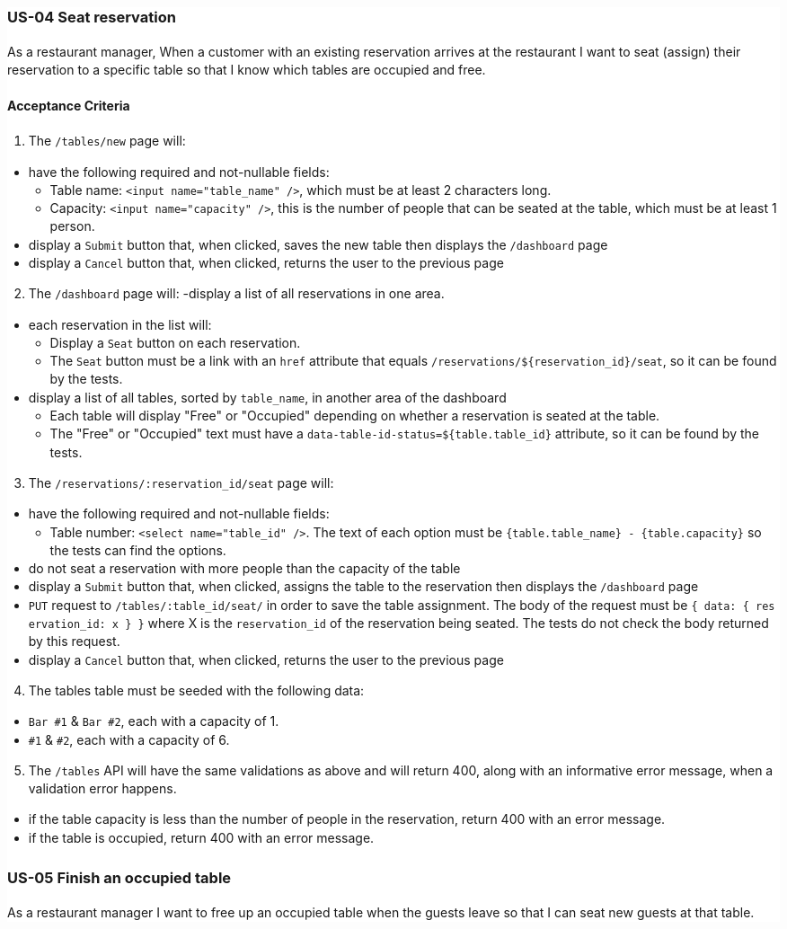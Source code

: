### US-04 Seat reservation
As a restaurant manager,
When a customer with an existing reservation arrives at the restaurant
I want to seat (assign) their reservation to a specific table
so that I know which tables are occupied and free.

#### Acceptance Criteria
1. The ```/tables/new``` page will:
- have the following required and not-nullable fields:
    - Table name: ```<input name="table_name" />```, which must be at least 2 characters long.
    - Capacity: ```<input name="capacity" />```, this is the number of people that can be seated at the table, which must be at least 1 person.
- display a ```Submit``` button that, when clicked, saves the new table then displays the ```/dashboard``` page
- display a ```Cancel``` button that, when clicked, returns the user to the previous page

2. The ```/dashboard``` page will:
-display a list of all reservations in one area.
- each reservation in the list will:
    - Display a ```Seat``` button on each reservation.
    - The ```Seat``` button must be a link with an ```href``` attribute that equals ```/reservations/${reservation_id}/seat```, so it can be found by the tests.
- display a list of all tables, sorted by ```table_name```, in another area of the dashboard
    - Each table will display "Free" or "Occupied" depending on whether a reservation is seated at the table.
    - The "Free" or "Occupied" text must have a ```data-table-id-status=${table.table_id}``` attribute, so it can be found by the tests.

3. The ```/reservations/:reservation_id/seat``` page will:
- have the following required and not-nullable fields:
    - Table number: ```<select name="table_id" />```. The text of each option must be ```{table.table_name} - {table.capacity}``` so the tests can find the options.
- do not seat a reservation with more people than the capacity of the table
- display a ```Submit``` button that, when clicked, assigns the table to the reservation then displays the ```/dashboard``` page
- ```PUT``` request to ```/tables/:table_id/seat/``` in order to save the table assignment. The body of the request must be ```{ data: { reservation_id: x } }``` where X is the ```reservation_id``` of the reservation being seated. The tests do not check the body returned by this request.
- display a ```Cancel``` button that, when clicked, returns the user to the previous page

4. The tables table must be seeded with the following data:
- ```Bar #1``` & ```Bar #2```, each with a capacity of 1.
- ```#1``` & ```#2```, each with a capacity of 6.

5. The ```/tables``` API will have the same validations as above and will return 400, along with an informative error message, when a validation error happens.
- if the table capacity is less than the number of people in the reservation, return 400 with an error message.
- if the table is occupied, return 400 with an error message.

### US-05 Finish an occupied table
As a restaurant manager
I want to free up an occupied table when the guests leave
so that I can seat new guests at that table.
